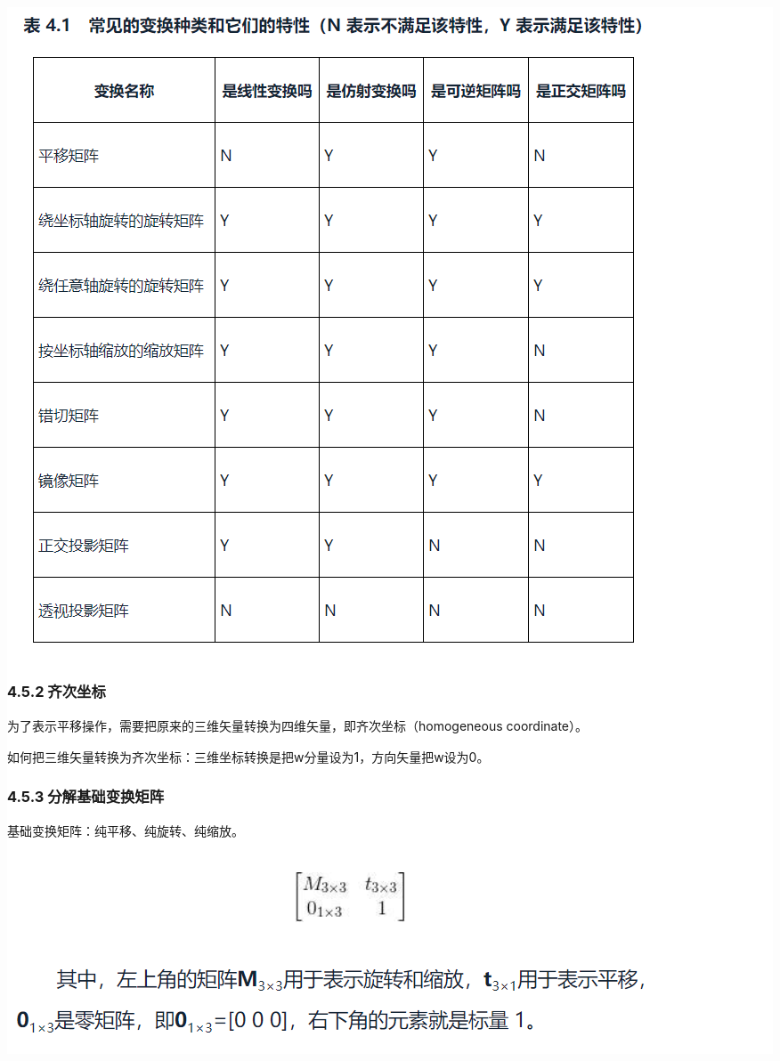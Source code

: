 ![](./image/4.19.png)

### 4.5.2 齐次坐标
为了表示平移操作，需要把原来的三维矢量转换为四维矢量，即齐次坐标（homogeneous coordinate）。

如何把三维矢量转换为齐次坐标：三维坐标转换是把w分量设为1，方向矢量把w设为0。

### 4.5.3 分解基础变换矩阵
基础变换矩阵：纯平移、纯旋转、纯缩放。

![](./image/4.20.png)
